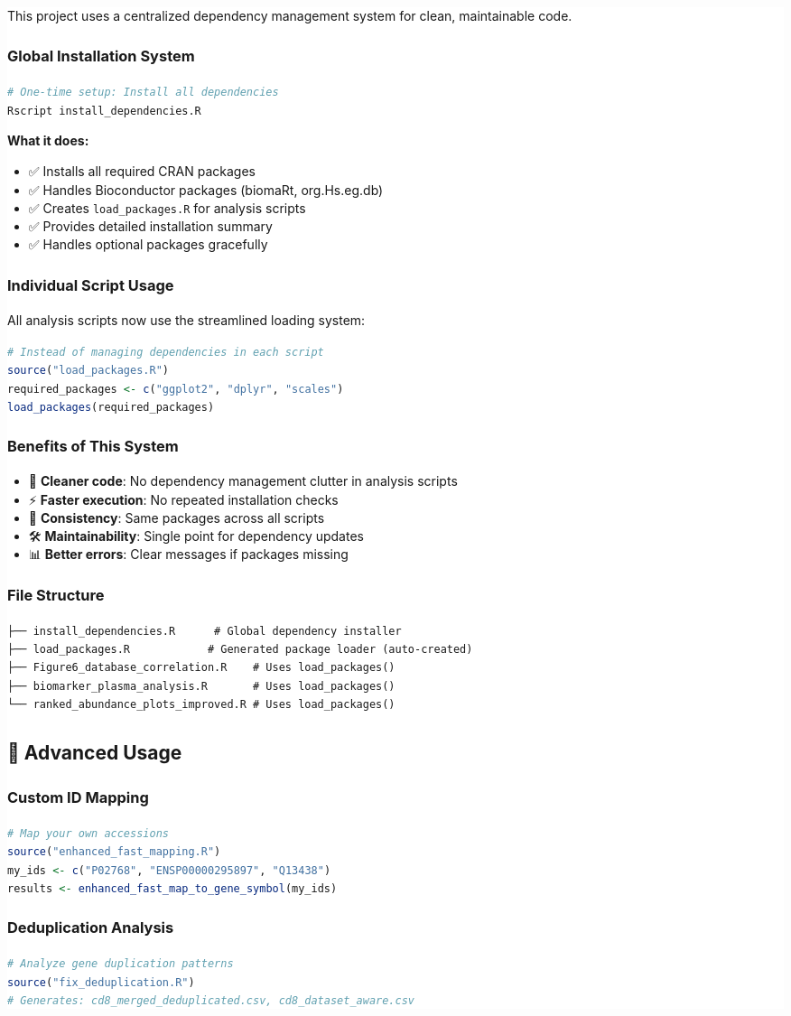 This project uses a centralized dependency management system for clean, maintainable code.

### **Global Installation System**
```bash
# One-time setup: Install all dependencies
Rscript install_dependencies.R
```

**What it does:**
- ✅ Installs all required CRAN packages
- ✅ Handles Bioconductor packages (biomaRt, org.Hs.eg.db)
- ✅ Creates `load_packages.R` for analysis scripts
- ✅ Provides detailed installation summary
- ✅ Handles optional packages gracefully

### **Individual Script Usage**
All analysis scripts now use the streamlined loading system:
```r
# Instead of managing dependencies in each script
source("load_packages.R")
required_packages <- c("ggplot2", "dplyr", "scales")
load_packages(required_packages)
```

### **Benefits of This System**
- 🧹 **Cleaner code**: No dependency management clutter in analysis scripts
- ⚡ **Faster execution**: No repeated installation checks
- 🔄 **Consistency**: Same packages across all scripts
- 🛠️ **Maintainability**: Single point for dependency updates
- 📊 **Better errors**: Clear messages if packages missing

### **File Structure**
```
├── install_dependencies.R      # Global dependency installer
├── load_packages.R            # Generated package loader (auto-created)
├── Figure6_database_correlation.R    # Uses load_packages()
├── biomarker_plasma_analysis.R       # Uses load_packages()
└── ranked_abundance_plots_improved.R # Uses load_packages()
```

## 🔧 Advanced Usage

### Custom ID Mapping
```r
# Map your own accessions
source("enhanced_fast_mapping.R")
my_ids <- c("P02768", "ENSP00000295897", "Q13438")
results <- enhanced_fast_map_to_gene_symbol(my_ids)
```

### Deduplication Analysis
```r
# Analyze gene duplication patterns
source("fix_deduplication.R")
# Generates: cd8_merged_deduplicated.csv, cd8_dataset_aware.csv
```
